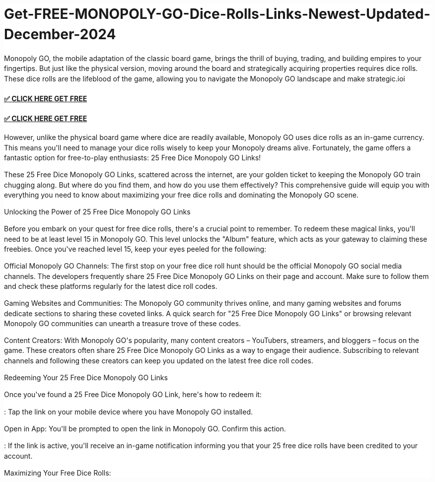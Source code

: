 # Get-FREE-MONOPOLY-GO-Dice-Rolls-Links-Newest-Updated-December-2024
Monopoly GO, the mobile adaptation of the classic board game, brings the thrill of buying, trading, and building empires to your fingertips. But just like the physical version, moving around the board and strategically acquiring properties requires dice rolls. These dice rolls are the lifeblood of the game, allowing you to navigate the Monopoly GO landscape and make strategic.ioi

#### [✅ CLICK HERE GET FREE](https://rnap.xyz/monopoly/)

#### [✅ CLICK HERE GET FREE](https://rnap.xyz/monopoly/)

However, unlike the physical board game where dice are readily available, Monopoly GO uses dice rolls as an in-game currency. This means you'll need to manage your dice rolls wisely to keep your Monopoly dreams alive. Fortunately, the game offers a fantastic option for free-to-play enthusiasts: 25 Free Dice Monopoly GO Links!

These 25 Free Dice Monopoly GO Links, scattered across the internet, are your golden ticket to keeping the Monopoly GO train chugging along. But where do you find them, and how do you use them effectively? This comprehensive guide will equip you with everything you need to know about maximizing your free dice rolls and dominating the Monopoly GO scene.

Unlocking the Power of 25 Free Dice Monopoly GO Links

Before you embark on your quest for free dice rolls, there's a crucial point to remember. To redeem these magical links, you'll need to be at least level 15 in Monopoly GO. This level unlocks the "Album" feature, which acts as your gateway to claiming these freebies. Once you've reached level 15, keep your eyes peeled for the following:

Official Monopoly GO Channels: The first stop on your free dice roll hunt should be the official Monopoly GO social media channels. The developers frequently share 25 Free Dice Monopoly GO Links on their page and account. Make sure to follow them and check these platforms regularly for the latest dice roll codes.

Gaming Websites and Communities: The Monopoly GO community thrives online, and many gaming websites and forums dedicate sections to sharing these coveted links. A quick search for "25 Free Dice Monopoly GO Links" or browsing relevant Monopoly GO communities can unearth a treasure trove of these codes.

Content Creators: With Monopoly GO's popularity, many content creators – YouTubers, streamers, and bloggers – focus on the game. These creators often share 25 Free Dice Monopoly GO Links as a way to engage their audience. Subscribing to relevant channels and following these creators can keep you updated on the latest free dice roll codes.

Redeeming Your 25 Free Dice Monopoly GO Links

Once you've found a 25 Free Dice Monopoly GO Link, here's how to redeem it:

: Tap the link on your mobile device where you have Monopoly GO installed.

Open in App: You'll be prompted to open the link in Monopoly GO. Confirm this action.

: If the link is active, you'll receive an in-game notification informing you that your 25 free dice rolls have been credited to your account.

Maximizing Your Free Dice Rolls:
